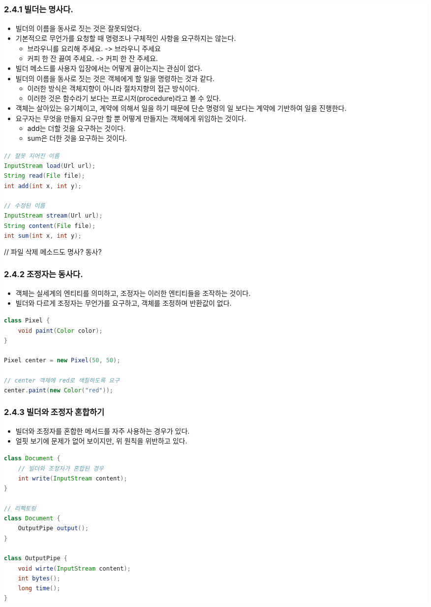 ### 2.4.1 빌더는 명사다.

- 빌더의 이름을 동사로 짓는 것은 잘못되었다.
- 기본적으로 무언가를 요청할 때 명령조나 구체적인 사항을 요구하지는 않는다.
  - 브라우니를 요리해 주세요. -> 브라우니 주세요
  - 커피 한 잔 끓여 주세요. -> 커피 한 잔 주세요.
- 빌더 메소드를 사용자 입장에서는 어떻게 끓이는지는 관심이 없다.
- 빌더의 이름을 동사로 짓는 것은 객체에게 할 일을 명령하는 것과 같다.
  - 이러한 방식은 객체지향이 아니라 절차지향의 접근 방식이다.
  - 이러한 것은 함수라기 보다는 프로시저(procedure)라고 볼 수 있다.
- 객체는 살아있는 유기체이고, 계약에 의해서 일을 하기 때문에 단순 명령의 일 보다는 계약에 기반하여 일을 진행한다.
- 요구자는 무엇을 만들지 요구만 할 뿐 어떻게 만들지는 객체에게 위임하는 것이다.
  - add는 더할 것을 요구하는 것이다.
  - sum은 더한 것을 요구하는 것이다.

```java
// 잘못 지어진 이름
InputStream load(Url url);
String read(File file);
int add(int x, int y);

// 수정된 이름
InputStream stream(Url url);
String content(File file);
int sum(int x, int y);
```

// 파일 삭제 메소드도 명사? 동사?

### 2.4.2 조정자는 동사다.

- 객체는 실세계의 엔티티를 의미하고, 조정자는 이러한 엔티티들을 조작하는 것이다.
- 빌더와 다르게 조정자는 무언가를 요구하고, 객체를 조정하며 반환값이 없다.

```java
class Pixel {
    void paint(Color color);
}

Pixel center = new Pixel(50, 50);

// center 객체에 red로 색칠하도록 요구
center.paint(new Color("red"));
```

### 2.4.3 빌더와 조정자 혼합하기

- 빌더와 조정자를 혼합한 메서드를 자주 사용하는 경우가 있다.
- 얼핏 보기에 문제가 없어 보이지만, 위 원칙을 위반하고 있다.

```java
class Document {
    // 빌더와 조정자가 혼합된 경우
    int write(InputStream content);
}

// 리펙토링
class Document {
    OutputPipe output();
}

class OutputPipe {
    void wirte(InputStream content);
    int bytes();
    long time();
}
```